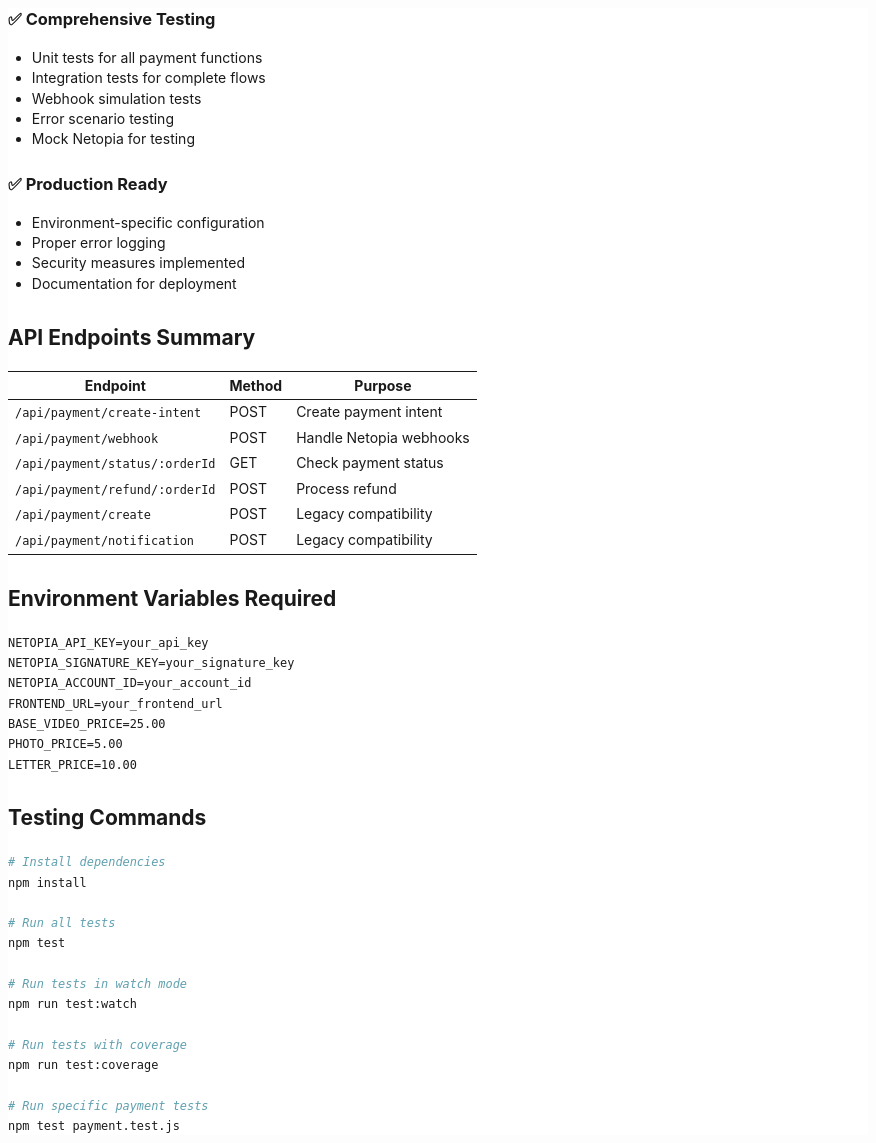 ### ✅ Comprehensive Testing
- Unit tests for all payment functions
- Integration tests for complete flows
- Webhook simulation tests
- Error scenario testing
- Mock Netopia for testing

### ✅ Production Ready
- Environment-specific configuration
- Proper error logging
- Security measures implemented
- Documentation for deployment

## API Endpoints Summary

| Endpoint | Method | Purpose |
|----------|--------|---------|
| `/api/payment/create-intent` | POST | Create payment intent |
| `/api/payment/webhook` | POST | Handle Netopia webhooks |
| `/api/payment/status/:orderId` | GET | Check payment status |
| `/api/payment/refund/:orderId` | POST | Process refund |
| `/api/payment/create` | POST | Legacy compatibility |
| `/api/payment/notification` | POST | Legacy compatibility |

## Environment Variables Required

```env
NETOPIA_API_KEY=your_api_key
NETOPIA_SIGNATURE_KEY=your_signature_key
NETOPIA_ACCOUNT_ID=your_account_id
FRONTEND_URL=your_frontend_url
BASE_VIDEO_PRICE=25.00
PHOTO_PRICE=5.00
LETTER_PRICE=10.00
```

## Testing Commands

```bash
# Install dependencies
npm install

# Run all tests
npm test

# Run tests in watch mode
npm run test:watch

# Run tests with coverage
npm run test:coverage

# Run specific payment tests
npm test payment.test.js
```
